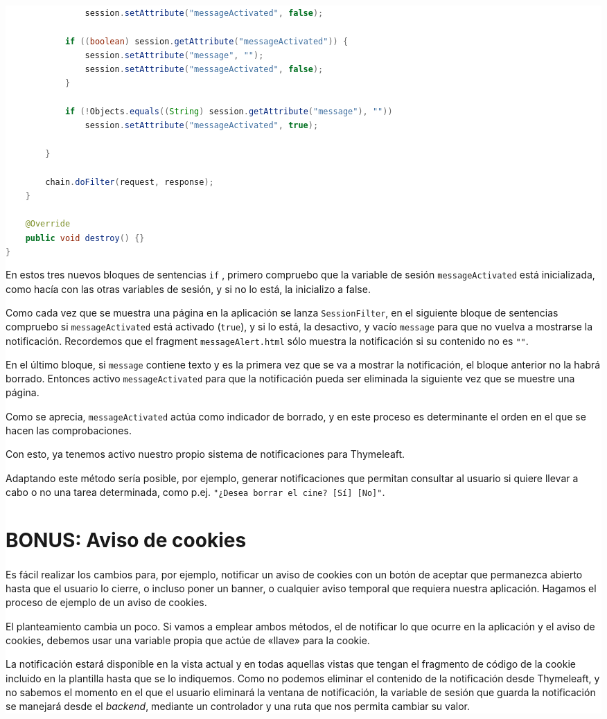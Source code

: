 ```java
                session.setAttribute("messageActivated", false);

            if ((boolean) session.getAttribute("messageActivated")) {
                session.setAttribute("message", "");
                session.setAttribute("messageActivated", false);
            }

            if (!Objects.equals((String) session.getAttribute("message"), ""))
                session.setAttribute("messageActivated", true);
            
        }

        chain.doFilter(request, response);
    }

    @Override
    public void destroy() {}
}
```

En estos tres nuevos bloques de sentencias `if` , primero compruebo que la variable de sesión `messageActivated` está inicializada, como hacía con las otras variables de sesión, y si no lo está, la inicializo a false.

Como cada vez que se muestra una página en la aplicación se lanza `SessionFilter`, en el siguiente bloque de sentencias compruebo si `messageActivated` está activado (`true`), y si lo está, la desactivo, y vacío `message` para que no vuelva a mostrarse la notificación. Recordemos que el fragment `messageAlert.html` sólo muestra la notificación si su contenido no es `""`.

En el último bloque, si `message` contiene texto y es la primera vez que se va a mostrar la notificación, el bloque anterior no la habrá borrado. Entonces activo `messageActivated` para que la notificación pueda ser eliminada la siguiente vez que se muestre una página.

Como se aprecia, `messageActivated` actúa como indicador de borrado, y en este proceso es determinante el orden en el que se hacen las comprobaciones.

Con esto, ya tenemos activo nuestro propio sistema de notificaciones para Thymeleaft.

Adaptando este método sería posible, por ejemplo, generar notificaciones que permitan consultar al usuario si quiere llevar a cabo o no una tarea determinada, como p.ej. `"¿Desea borrar el cine? [Sí] [No]"`.

# BONUS: Aviso de cookies

Es fácil realizar los cambios para, por ejemplo, notificar un aviso de cookies con un botón de aceptar que permanezca abierto hasta que el usuario lo cierre, o incluso poner un banner, o cualquier aviso temporal que requiera nuestra aplicación. Hagamos el proceso de ejemplo de un aviso de cookies.

El planteamiento cambia un poco. Si vamos a emplear ambos métodos, el de notificar lo que ocurre en la aplicación y el aviso de cookies, debemos usar una variable propia que actúe de «llave» para la cookie.

La notificación estará disponible en la vista actual y en todas aquellas vistas que tengan el fragmento de código de la cookie incluido en la plantilla hasta que se lo indiquemos. Como no podemos eliminar el contenido de la notificación desde Thymeleaft, y no sabemos el momento en el que el usuario eliminará la ventana de notificación, la variable de sesión que guarda la notificación se manejará desde el *backend*, mediante un controlador y una ruta que nos permita cambiar su valor.
